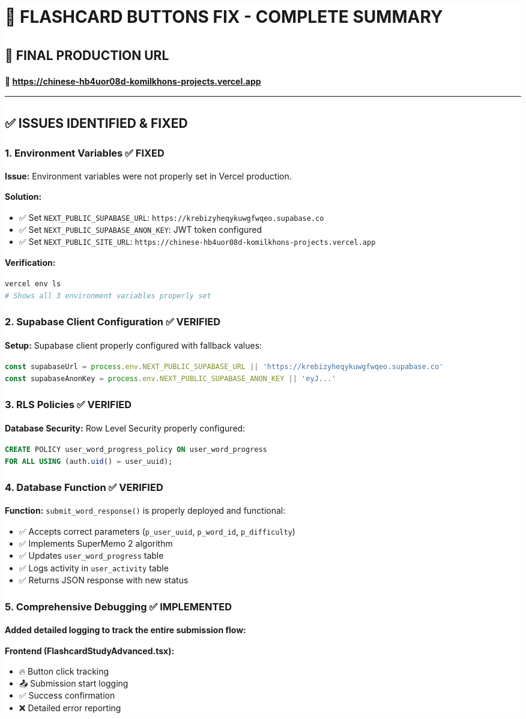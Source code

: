 # 🔧 FLASHCARD BUTTONS FIX - COMPLETE SUMMARY

## 📍 **FINAL PRODUCTION URL**
**🎉 https://chinese-hb4uor08d-komilkhons-projects.vercel.app**

---

## ✅ **ISSUES IDENTIFIED & FIXED**

### 1. **Environment Variables ✅ FIXED**
**Issue:** Environment variables were not properly set in Vercel production.

**Solution:**
- ✅ Set `NEXT_PUBLIC_SUPABASE_URL`: `https://krebizyheqykuwgfwqeo.supabase.co`
- ✅ Set `NEXT_PUBLIC_SUPABASE_ANON_KEY`: JWT token configured
- ✅ Set `NEXT_PUBLIC_SITE_URL`: `https://chinese-hb4uor08d-komilkhons-projects.vercel.app`

**Verification:**
```bash
vercel env ls
# Shows all 3 environment variables properly set
```

### 2. **Supabase Client Configuration ✅ VERIFIED**
**Setup:** Supabase client properly configured with fallback values:
```typescript
const supabaseUrl = process.env.NEXT_PUBLIC_SUPABASE_URL || 'https://krebizyheqykuwgfwqeo.supabase.co'
const supabaseAnonKey = process.env.NEXT_PUBLIC_SUPABASE_ANON_KEY || 'eyJ...'
```

### 3. **RLS Policies ✅ VERIFIED**
**Database Security:** Row Level Security properly configured:
```sql
CREATE POLICY user_word_progress_policy ON user_word_progress 
FOR ALL USING (auth.uid() = user_uuid);
```

### 4. **Database Function ✅ VERIFIED**
**Function:** `submit_word_response()` is properly deployed and functional:
- ✅ Accepts correct parameters (`p_user_uuid`, `p_word_id`, `p_difficulty`)
- ✅ Implements SuperMemo 2 algorithm
- ✅ Updates `user_word_progress` table
- ✅ Logs activity in `user_activity` table
- ✅ Returns JSON response with new status

### 5. **Comprehensive Debugging ✅ IMPLEMENTED**
**Added detailed logging to track the entire submission flow:**

**Frontend (FlashcardStudyAdvanced.tsx):**
- 🔥 Button click tracking
- 📤 Submission start logging
- ✅ Success confirmation
- ❌ Detailed error reporting
